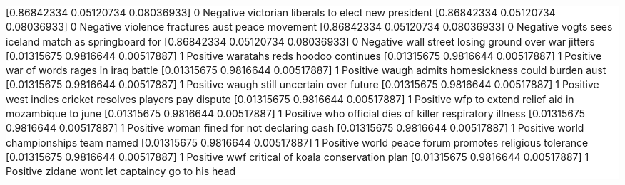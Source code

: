 [0.86842334 0.05120734 0.08036933]
0
Negative
victorian liberals to elect new president
[0.86842334 0.05120734 0.08036933]
0
Negative
violence fractures aust peace movement
[0.86842334 0.05120734 0.08036933]
0
Negative
vogts sees iceland match as springboard for
[0.86842334 0.05120734 0.08036933]
0
Negative
wall street losing ground over war jitters
[0.01315675 0.9816644  0.00517887]
1
Positive
waratahs reds hoodoo continues
[0.01315675 0.9816644  0.00517887]
1
Positive
war of words rages in iraq battle
[0.01315675 0.9816644  0.00517887]
1
Positive
waugh admits homesickness could burden aust
[0.01315675 0.9816644  0.00517887]
1
Positive
waugh still uncertain over future
[0.01315675 0.9816644  0.00517887]
1
Positive
west indies cricket resolves players pay dispute
[0.01315675 0.9816644  0.00517887]
1
Positive
wfp to extend relief aid in mozambique to june
[0.01315675 0.9816644  0.00517887]
1
Positive
who official dies of killer respiratory illness
[0.01315675 0.9816644  0.00517887]
1
Positive
woman fined for not declaring cash
[0.01315675 0.9816644  0.00517887]
1
Positive
world championships team named
[0.01315675 0.9816644  0.00517887]
1
Positive
world peace forum promotes religious tolerance
[0.01315675 0.9816644  0.00517887]
1
Positive
wwf critical of koala conservation plan
[0.01315675 0.9816644  0.00517887]
1
Positive
zidane wont let captaincy go to his head
